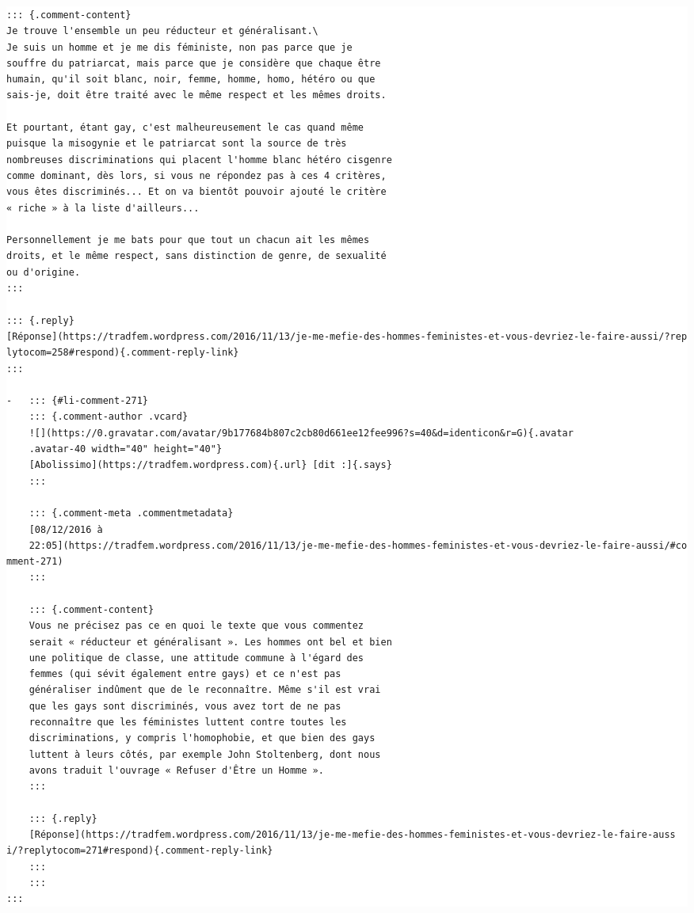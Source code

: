     ::: {.comment-content}
    Je trouve l'ensemble un peu réducteur et généralisant.\
    Je suis un homme et je me dis féministe, non pas parce que je
    souffre du patriarcat, mais parce que je considère que chaque être
    humain, qu'il soit blanc, noir, femme, homme, homo, hétéro ou que
    sais-je, doit être traité avec le même respect et les mêmes droits.

    Et pourtant, étant gay, c'est malheureusement le cas quand même
    puisque la misogynie et le patriarcat sont la source de très
    nombreuses discriminations qui placent l'homme blanc hétéro cisgenre
    comme dominant, dès lors, si vous ne répondez pas à ces 4 critères,
    vous êtes discriminés... Et on va bientôt pouvoir ajouté le critère
    « riche » à la liste d'ailleurs...

    Personnellement je me bats pour que tout un chacun ait les mêmes
    droits, et le même respect, sans distinction de genre, de sexualité
    ou d'origine.
    :::

    ::: {.reply}
    [Réponse](https://tradfem.wordpress.com/2016/11/13/je-me-mefie-des-hommes-feministes-et-vous-devriez-le-faire-aussi/?replytocom=258#respond){.comment-reply-link}
    :::

    -   ::: {#li-comment-271}
        ::: {.comment-author .vcard}
        ![](https://0.gravatar.com/avatar/9b177684b807c2cb80d661ee12fee996?s=40&d=identicon&r=G){.avatar
        .avatar-40 width="40" height="40"}
        [Abolissimo](https://tradfem.wordpress.com){.url} [dit :]{.says}
        :::

        ::: {.comment-meta .commentmetadata}
        [08/12/2016 à
        22:05](https://tradfem.wordpress.com/2016/11/13/je-me-mefie-des-hommes-feministes-et-vous-devriez-le-faire-aussi/#comment-271)
        :::

        ::: {.comment-content}
        Vous ne précisez pas ce en quoi le texte que vous commentez
        serait « réducteur et généralisant ». Les hommes ont bel et bien
        une politique de classe, une attitude commune à l'égard des
        femmes (qui sévit également entre gays) et ce n'est pas
        généraliser indûment que de le reconnaître. Même s'il est vrai
        que les gays sont discriminés, vous avez tort de ne pas
        reconnaître que les féministes luttent contre toutes les
        discriminations, y compris l'homophobie, et que bien des gays
        luttent à leurs côtés, par exemple John Stoltenberg, dont nous
        avons traduit l'ouvrage « Refuser d'Être un Homme ».
        :::

        ::: {.reply}
        [Réponse](https://tradfem.wordpress.com/2016/11/13/je-me-mefie-des-hommes-feministes-et-vous-devriez-le-faire-aussi/?replytocom=271#respond){.comment-reply-link}
        :::
        :::
    :::

